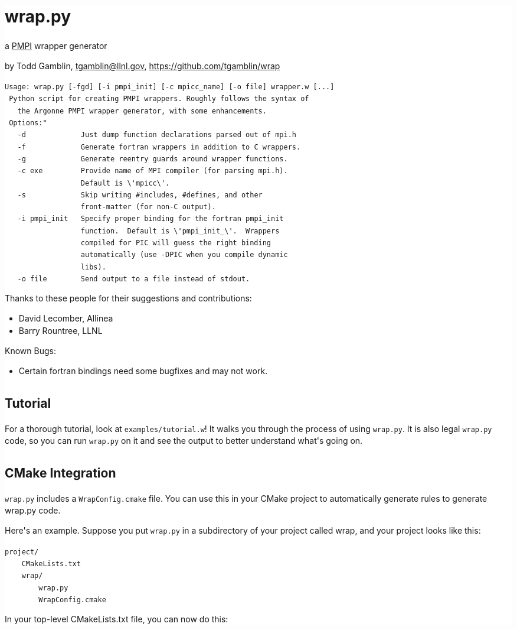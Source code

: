 wrap.py
===========================
a [PMPI](http://www.open-mpi.org/faq/?category=perftools#PMPI) wrapper generator

by Todd Gamblin, tgamblin@llnl.gov, https://github.com/tgamblin/wrap

    Usage: wrap.py [-fgd] [-i pmpi_init] [-c mpicc_name] [-o file] wrapper.w [...]
     Python script for creating PMPI wrappers. Roughly follows the syntax of
       the Argonne PMPI wrapper generator, with some enhancements.
     Options:"
       -d             Just dump function declarations parsed out of mpi.h
       -f             Generate fortran wrappers in addition to C wrappers.
       -g             Generate reentry guards around wrapper functions.
       -c exe         Provide name of MPI compiler (for parsing mpi.h).
                      Default is \'mpicc\'.
       -s             Skip writing #includes, #defines, and other
                      front-matter (for non-C output).
       -i pmpi_init   Specify proper binding for the fortran pmpi_init
                      function.  Default is \'pmpi_init_\'.  Wrappers
                      compiled for PIC will guess the right binding
                      automatically (use -DPIC when you compile dynamic
                      libs).
       -o file        Send output to a file instead of stdout.


Thanks to these people for their suggestions and contributions:

* David Lecomber, Allinea
* Barry Rountree, LLNL

Known Bugs:

* Certain fortran bindings need some bugfixes and may not work.

Tutorial
-----------------------------
For a thorough tutorial, look at `examples/tutorial.w`!  It walks you through
the process of using `wrap.py`.  It is also legal `wrap.py` code, so you
can run `wrap.py` on it and see the output to better understand what's
going on.


CMake Integration
-----------------------------
`wrap.py` includes a `WrapConfig.cmake` file.  You can use this in your CMake project to automatically generate rules to generate wrap.py code.

Here's an example.  Suppose you put `wrap.py` in a subdirectory of your project called wrap, and your project looks like this:

    project/
        CMakeLists.txt
        wrap/
            wrap.py
            WrapConfig.cmake
In your top-level CMakeLists.txt file, you can now do this:
